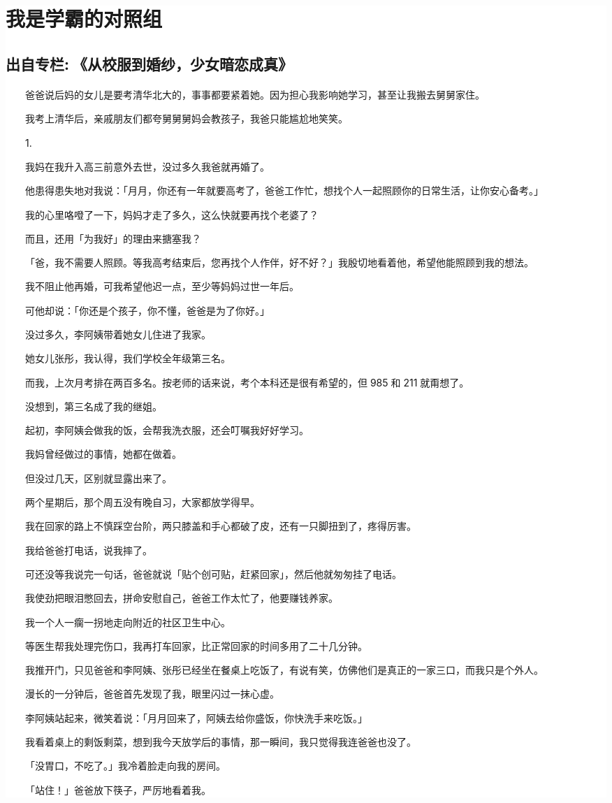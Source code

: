 # 我是学霸的对照组  
## 出自专栏: 《从校服到婚纱，少女暗恋成真》  
&emsp;&emsp;爸爸说后妈的女儿是要考清华北大的，事事都要紧着她。因为担心我影响她学习，甚至让我搬去舅舅家住。  
  
&emsp;&emsp;我考上清华后，亲戚朋友们都夸舅舅舅妈会教孩子，我爸只能尴尬地笑笑。  
  
&emsp;&emsp;1.  
  
&emsp;&emsp;我妈在我升入高三前意外去世，没过多久我爸就再婚了。  
  
&emsp;&emsp;他患得患失地对我说：「月月，你还有一年就要高考了，爸爸工作忙，想找个人一起照顾你的日常生活，让你安心备考。」  
  
&emsp;&emsp;我的心里咯噔了一下，妈妈才走了多久，这么快就要再找个老婆了？  
  
&emsp;&emsp;而且，还用「为我好」的理由来搪塞我？  
  
&emsp;&emsp;「爸，我不需要人照顾。等我高考结束后，您再找个人作伴，好不好？」我殷切地看着他，希望他能照顾到我的想法。  
  
&emsp;&emsp;我不阻止他再婚，可我希望他迟一点，至少等妈妈过世一年后。  
  
&emsp;&emsp;可他却说：「你还是个孩子，你不懂，爸爸是为了你好。」  
  
&emsp;&emsp;没过多久，李阿姨带着她女儿住进了我家。  
  
&emsp;&emsp;她女儿张彤，我认得，我们学校全年级第三名。  
  
&emsp;&emsp;而我，上次月考排在两百多名。按老师的话来说，考个本科还是很有希望的，但 985 和 211 就甭想了。  
  
&emsp;&emsp;没想到，第三名成了我的继姐。  
  
&emsp;&emsp;起初，李阿姨会做我的饭，会帮我洗衣服，还会叮嘱我好好学习。  
  
&emsp;&emsp;我妈曾经做过的事情，她都在做着。  
  
&emsp;&emsp;但没过几天，区别就显露出来了。  
  
&emsp;&emsp;两个星期后，那个周五没有晚自习，大家都放学得早。  
  
&emsp;&emsp;我在回家的路上不慎踩空台阶，两只膝盖和手心都破了皮，还有一只脚扭到了，疼得厉害。  
  
&emsp;&emsp;我给爸爸打电话，说我摔了。  
  
&emsp;&emsp;可还没等我说完一句话，爸爸就说「贴个创可贴，赶紧回家」，然后他就匆匆挂了电话。  
  
&emsp;&emsp;我使劲把眼泪憋回去，拼命安慰自己，爸爸工作太忙了，他要赚钱养家。  
  
&emsp;&emsp;我一个人一瘸一拐地走向附近的社区卫生中心。  
  
&emsp;&emsp;等医生帮我处理完伤口，我再打车回家，比正常回家的时间多用了二十几分钟。  
  
&emsp;&emsp;我推开门，只见爸爸和李阿姨、张彤已经坐在餐桌上吃饭了，有说有笑，仿佛他们是真正的一家三口，而我只是个外人。  
  
&emsp;&emsp;漫长的一分钟后，爸爸首先发现了我，眼里闪过一抹心虚。  
  
&emsp;&emsp;李阿姨站起来，微笑着说：「月月回来了，阿姨去给你盛饭，你快洗手来吃饭。」  
  
&emsp;&emsp;我看着桌上的剩饭剩菜，想到我今天放学后的事情，那一瞬间，我只觉得我连爸爸也没了。  
  
&emsp;&emsp;「没胃口，不吃了。」我冷着脸走向我的房间。  
  
&emsp;&emsp;「站住！」爸爸放下筷子，严厉地看着我。  
  